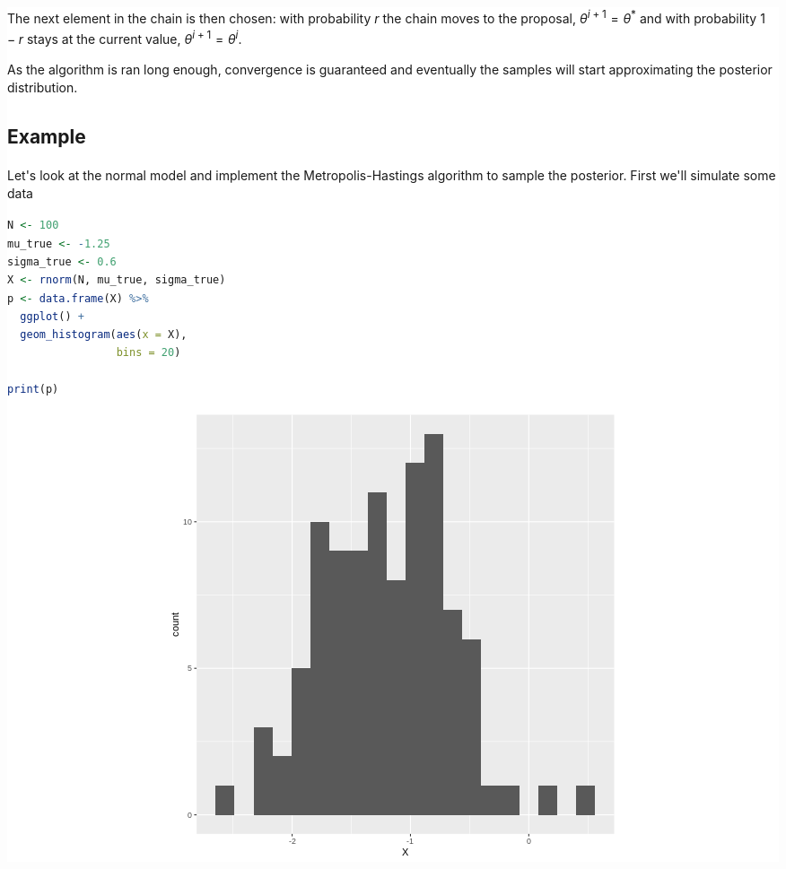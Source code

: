 The next element in the chain is then chosen: with probability $r$ the chain moves to the proposal, $\theta^{i+1} = \theta^*$ and with probability $1-r$ stays at the current value, $\theta^{i+1} = \theta^{i}.$ 

As the algorithm is ran long enough, convergence is guaranteed and eventually the samples will start approximating the posterior distribution. 







## Example

Let's look at the normal model and implement the Metropolis-Hastings algorithm to sample the posterior. First we'll simulate some data 


```r
N <- 100
mu_true <- -1.25
sigma_true <- 0.6
X <- rnorm(N, mu_true, sigma_true)
p <- data.frame(X) %>%
  ggplot() +
  geom_histogram(aes(x = X),
                 bins = 20)

print(p)
```

<img src="fig/mcmc-rendered-unnamed-chunk-1-1.png" style="display: block; margin: auto;" />
